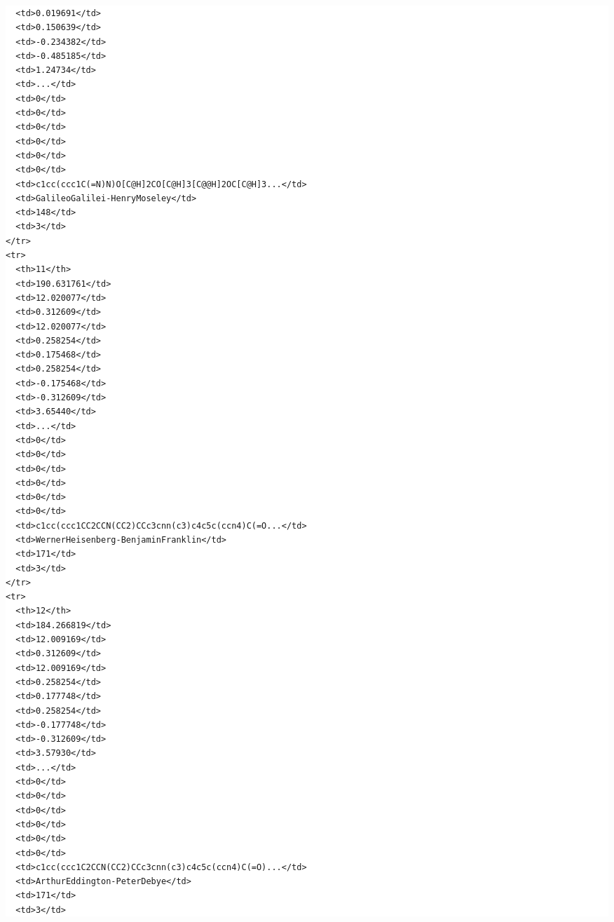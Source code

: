       <td>0.019691</td>
      <td>0.150639</td>
      <td>-0.234382</td>
      <td>-0.485185</td>
      <td>1.24734</td>
      <td>...</td>
      <td>0</td>
      <td>0</td>
      <td>0</td>
      <td>0</td>
      <td>0</td>
      <td>0</td>
      <td>c1cc(ccc1C(=N)N)O[C@H]2CO[C@H]3[C@@H]2OC[C@H]3...</td>
      <td>GalileoGalilei-HenryMoseley</td>
      <td>148</td>
      <td>3</td>
    </tr>
    <tr>
      <th>11</th>
      <td>190.631761</td>
      <td>12.020077</td>
      <td>0.312609</td>
      <td>12.020077</td>
      <td>0.258254</td>
      <td>0.175468</td>
      <td>0.258254</td>
      <td>-0.175468</td>
      <td>-0.312609</td>
      <td>3.65440</td>
      <td>...</td>
      <td>0</td>
      <td>0</td>
      <td>0</td>
      <td>0</td>
      <td>0</td>
      <td>0</td>
      <td>c1cc(ccc1CC2CCN(CC2)CCc3cnn(c3)c4c5c(ccn4)C(=O...</td>
      <td>WernerHeisenberg-BenjaminFranklin</td>
      <td>171</td>
      <td>3</td>
    </tr>
    <tr>
      <th>12</th>
      <td>184.266819</td>
      <td>12.009169</td>
      <td>0.312609</td>
      <td>12.009169</td>
      <td>0.258254</td>
      <td>0.177748</td>
      <td>0.258254</td>
      <td>-0.177748</td>
      <td>-0.312609</td>
      <td>3.57930</td>
      <td>...</td>
      <td>0</td>
      <td>0</td>
      <td>0</td>
      <td>0</td>
      <td>0</td>
      <td>0</td>
      <td>c1cc(ccc1C2CCN(CC2)CCc3cnn(c3)c4c5c(ccn4)C(=O)...</td>
      <td>ArthurEddington-PeterDebye</td>
      <td>171</td>
      <td>3</td>